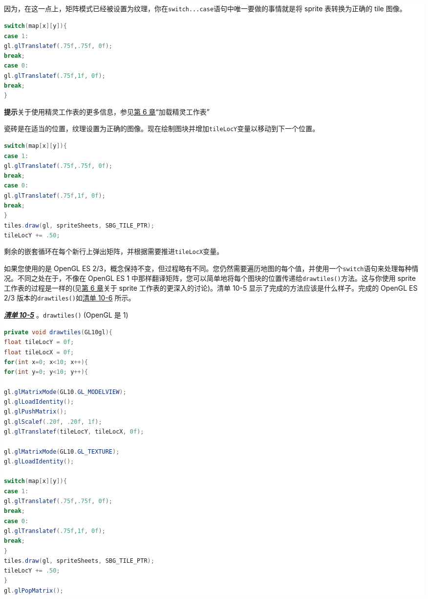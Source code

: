```java
```

因为，在这一点上，矩阵模式已经被设置为纹理，你在`switch...case`语句中唯一要做的事情就是将 sprite 表转换为正确的 tile 图像。

```java
switch(map[x][y]){
case 1:
gl.glTranslatef(.75f,.75f, 0f);
break;
case 0:
gl.glTranslatef(.75f,1f, 0f);
break;
}
```

**提示**关于使用精灵工作表的更多信息，参见[第 6 章](06.html)“加载精灵工作表”

瓷砖是在适当的位置，纹理设置为正确的图像。现在绘制图块并增加`tileLocY`变量以移动到下一个位置。

```java
switch(map[x][y]){
case 1:
gl.glTranslatef(.75f,.75f, 0f);
break;
case 0:
gl.glTranslatef(.75f,1f, 0f);
break;
}
tiles.draw(gl, spriteSheets, SBG_TILE_PTR);
tileLocY += .50;
```

剩余的嵌套循环在每个新行上弹出矩阵，并根据需要推进`tileLocX`变量。

如果您使用的是 OpenGL ES 2/3，概念保持不变，但过程略有不同。您仍然需要遍历地图的每个值，并使用一个`switch`语句来处理每种情况。不同之处在于，不像在 OpenGL ES 1 中那样翻译矩阵，您可以简单地将每个图块的位置传递给`drawtiles()`方法。这与你使用 sprite 工作表的过程是一样的(见[第 6 章](06.html)关于 sprite 工作表的更深入的讨论)。清单 10-5 显示了完成的方法应该是什么样子。完成的 OpenGL ES 2/3 版本的`drawtiles()`如[清单 10-6](#list6) 所示。

[***清单 10-5***](#_list5) 。`drawtiles()` (OpenGL 是 1)

```java
private void drawtiles(GL10gl){
float tileLocY = 0f;
float tileLocX = 0f;
for(int x=0; x<10; x++){
for(int y=0; y<10; y++){

gl.glMatrixMode(GL10.GL_MODELVIEW);
gl.glLoadIdentity();
gl.glPushMatrix();
gl.glScalef(.20f, .20f, 1f);
gl.glTranslatef(tileLocY, tileLocX, 0f);

gl.glMatrixMode(GL10.GL_TEXTURE);
gl.glLoadIdentity();

switch(map[x][y]){
case 1:
gl.glTranslatef(.75f,.75f, 0f);
break;
case 0:
gl.glTranslatef(.75f,1f, 0f);
break;
}
tiles.draw(gl, spriteSheets, SBG_TILE_PTR);
tileLocY += .50;
}
gl.glPopMatrix();
```